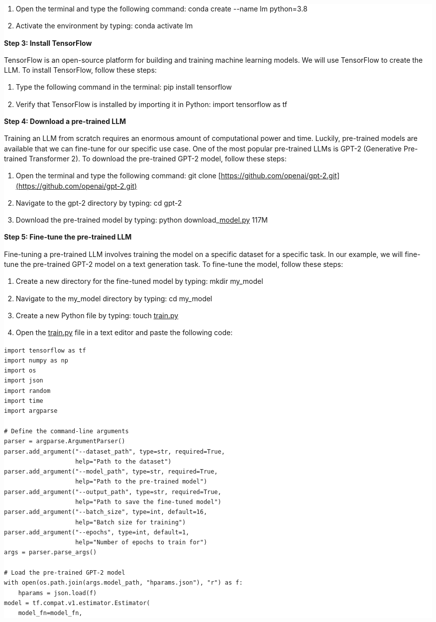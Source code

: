1. Open the terminal and type the following command: conda create --name lm python=3.8
    
2. Activate the environment by typing: conda activate lm
    

**Step 3: Install TensorFlow**

TensorFlow is an open-source platform for building and training machine learning models. We will use TensorFlow to create the LLM. To install TensorFlow, follow these steps:

1. Type the following command in the terminal: pip install tensorflow
    
2. Verify that TensorFlow is installed by importing it in Python: import tensorflow as tf
    

**Step 4: Download a pre-trained LLM**

Training an LLM from scratch requires an enormous amount of computational power and time. Luckily, pre-trained models are available that we can fine-tune for our specific use case. One of the most popular pre-trained LLMs is GPT-2 (Generative Pre-trained Transformer 2). To download the pre-trained GPT-2 model, follow these steps:

1. Open the terminal and type the following command: git clone [https://github.com/openai/gpt-2.git](https://github.com/openai/gpt-2.git)
    
2. Navigate to the gpt-2 directory by typing: cd gpt-2
    
3. Download the pre-trained model by typing: python download\_[model.py](http://model.py/) 117M
    

**Step 5: Fine-tune the pre-trained LLM**

Fine-tuning a pre-trained LLM involves training the model on a specific dataset for a specific task. In our example, we will fine-tune the pre-trained GPT-2 model on a text generation task. To fine-tune the model, follow these steps:

1. Create a new directory for the fine-tuned model by typing: mkdir my\_model
    
2. Navigate to the my\_model directory by typing: cd my\_model
    
3. Create a new Python file by typing: touch [train.py](http://train.py)
    
4. Open the [train.py](http://train.py) file in a text editor and paste the following code:
    

```plaintext
import tensorflow as tf
import numpy as np
import os
import json
import random
import time
import argparse

# Define the command-line arguments
parser = argparse.ArgumentParser()
parser.add_argument("--dataset_path", type=str, required=True,
                    help="Path to the dataset")
parser.add_argument("--model_path", type=str, required=True,
                    help="Path to the pre-trained model")
parser.add_argument("--output_path", type=str, required=True,
                    help="Path to save the fine-tuned model")
parser.add_argument("--batch_size", type=int, default=16,
                    help="Batch size for training")
parser.add_argument("--epochs", type=int, default=1,
                    help="Number of epochs to train for")
args = parser.parse_args()

# Load the pre-trained GPT-2 model
with open(os.path.join(args.model_path, "hparams.json"), "r") as f:
    hparams = json.load(f)
model = tf.compat.v1.estimator.Estimator(
    model_fn=model_fn,
```
